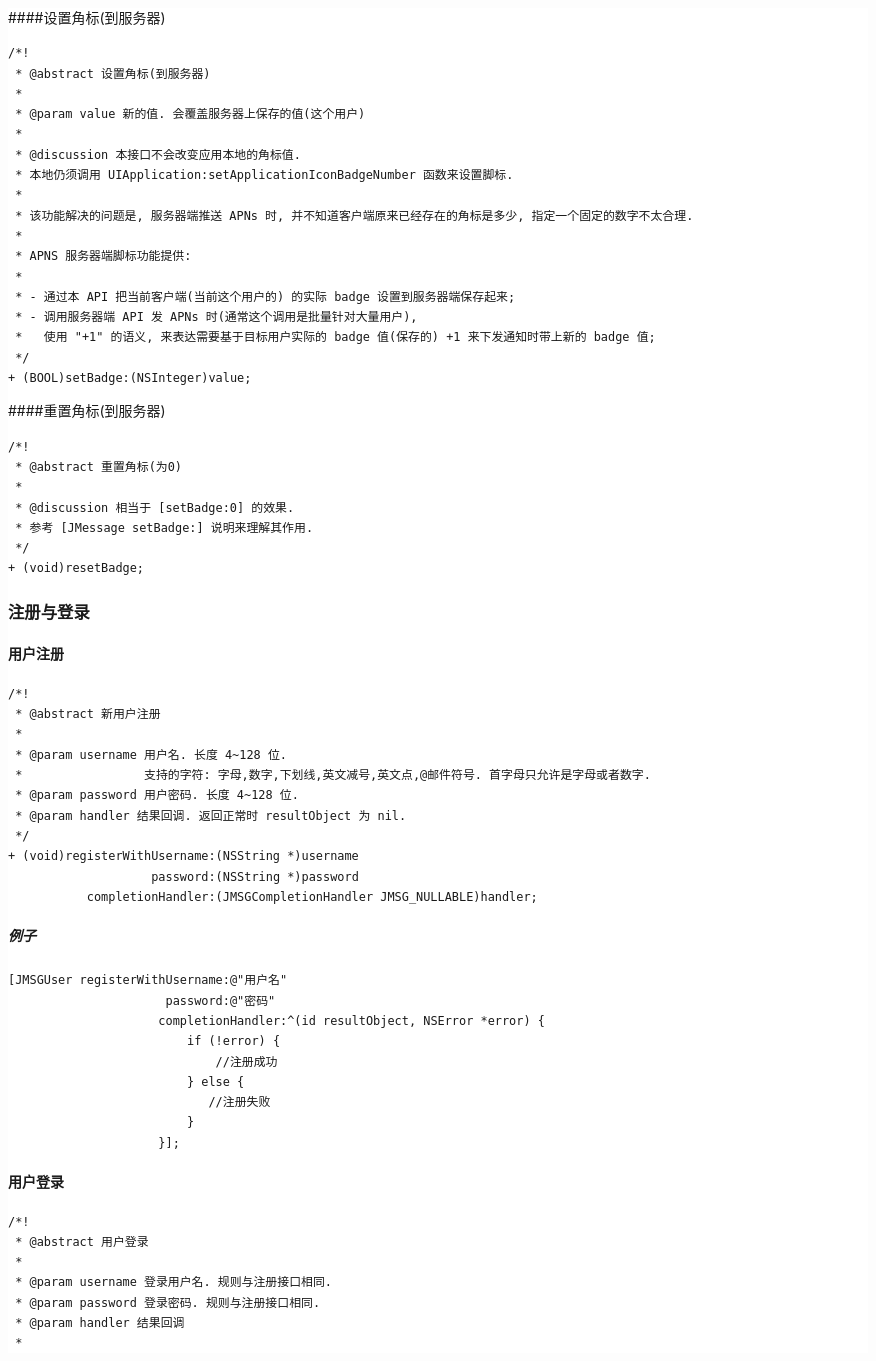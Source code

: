 ####设置角标(到服务器)
```
/*!
 * @abstract 设置角标(到服务器)
 *
 * @param value 新的值. 会覆盖服务器上保存的值(这个用户)
 *
 * @discussion 本接口不会改变应用本地的角标值.
 * 本地仍须调用 UIApplication:setApplicationIconBadgeNumber 函数来设置脚标.
 *
 * 该功能解决的问题是, 服务器端推送 APNs 时, 并不知道客户端原来已经存在的角标是多少, 指定一个固定的数字不太合理.
 *
 * APNS 服务器端脚标功能提供:
 *
 * - 通过本 API 把当前客户端(当前这个用户的) 的实际 badge 设置到服务器端保存起来;
 * - 调用服务器端 API 发 APNs 时(通常这个调用是批量针对大量用户),
 *   使用 "+1" 的语义, 来表达需要基于目标用户实际的 badge 值(保存的) +1 来下发通知时带上新的 badge 值;
 */
+ (BOOL)setBadge:(NSInteger)value;
```

####重置角标(到服务器)
```
/*!
 * @abstract 重置角标(为0)
 *
 * @discussion 相当于 [setBadge:0] 的效果.
 * 参考 [JMessage setBadge:] 说明来理解其作用.
 */
+ (void)resetBadge;
```

### 注册与登录
#### 用户注册
	/*!
	 * @abstract 新用户注册
	 *
	 * @param username 用户名. 长度 4~128 位.
	 *                 支持的字符: 字母,数字,下划线,英文减号,英文点,@邮件符号. 首字母只允许是字母或者数字.
	 * @param password 用户密码. 长度 4~128 位.
	 * @param handler 结果回调. 返回正常时 resultObject 为 nil.
	 */
	+ (void)registerWithUsername:(NSString *)username
	                    password:(NSString *)password
	           completionHandler:(JMSGCompletionHandler JMSG_NULLABLE)handler;
##### 例子
	[JMSGUser registerWithUsername:@"用户名"
	                      password:@"密码"
	                     completionHandler:^(id resultObject, NSError *error) {
	                         if (!error) {
	                             //注册成功
	                         } else {
	                            //注册失败
	                         }
	                     }];
#### 用户登录
	/*!
	 * @abstract 用户登录
	 *
	 * @param username 登录用户名. 规则与注册接口相同.
	 * @param password 登录密码. 规则与注册接口相同.
	 * @param handler 结果回调
	 *